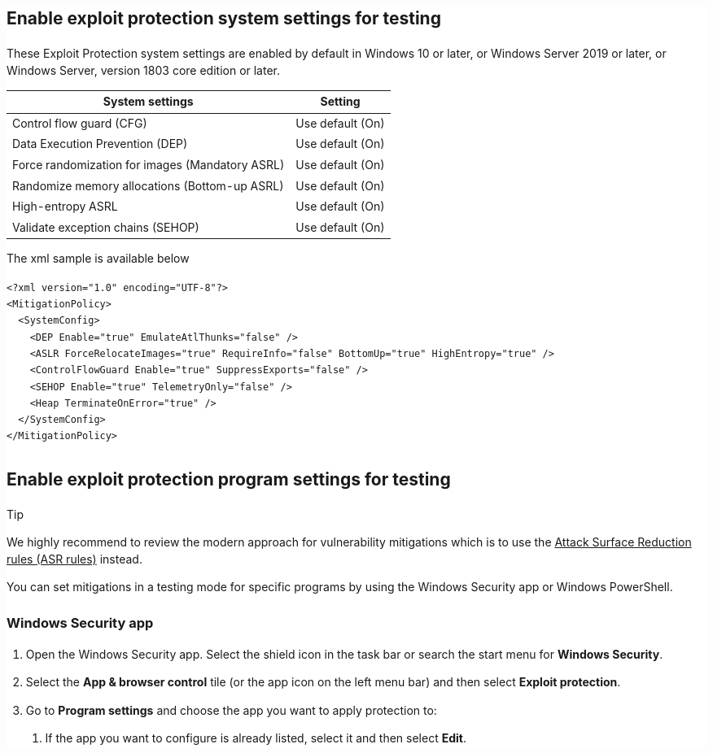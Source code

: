 ## Enable exploit protection system settings for testing
These Exploit Protection system settings are enabled by default in Windows 10 or later, or Windows Server 2019 or later, or Windows Server, version 1803 core edition or later.

| System settings | Setting |
| -------- | -------- |
| Control flow guard (CFG) | Use default (On) |
| Data Execution Prevention (DEP) | Use default (On) |
| Force randomization for images (Mandatory ASRL) | Use default (On) |
| Randomize memory allocations (Bottom-up ASRL) | Use default (On) |
| High-entropy ASRL | Use default (On) |
| Validate exception chains (SEHOP) | Use default (On) |

The xml sample is available below

```
<?xml version="1.0" encoding="UTF-8"?>
<MitigationPolicy>
  <SystemConfig>
    <DEP Enable="true" EmulateAtlThunks="false" />
    <ASLR ForceRelocateImages="true" RequireInfo="false" BottomUp="true" HighEntropy="true" />
    <ControlFlowGuard Enable="true" SuppressExports="false" />
    <SEHOP Enable="true" TelemetryOnly="false" />
    <Heap TerminateOnError="true" />
  </SystemConfig>
</MitigationPolicy>
```

## Enable exploit protection program settings for testing

> [!TIP] 
> We highly recommend to review the modern approach for vulnerability mitigations which is to use the [Attack Surface Reduction rules (ASR rules)](https://learn.microsoft.com/defender-endpoint/attack-surface-reduction) instead.

You can set mitigations in a testing mode for specific programs by using the Windows Security app or Windows PowerShell.

### Windows Security app

1. Open the Windows Security app. Select the shield icon in the task bar or search the start menu for **Windows Security**.

2. Select the **App & browser control** tile (or the app icon on the left menu bar) and then select **Exploit protection**.

3. Go to **Program settings** and choose the app you want to apply protection to:

   1. If the app you want to configure is already listed, select it and then select **Edit**.
